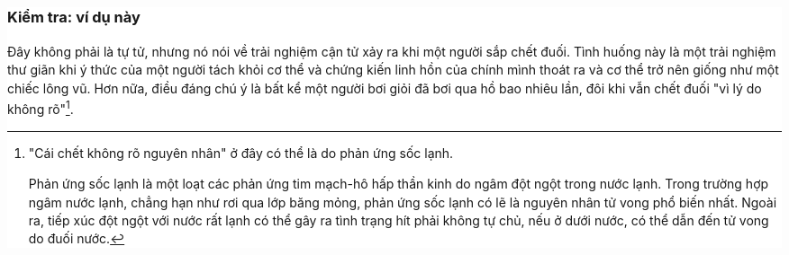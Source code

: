 ### Kiểm tra: ví dụ này

Đây không phải là tự tử, nhưng nó nói về trải nghiệm cận tử xảy ra khi một người sắp chết đuối. Tình huống này là một trải nghiệm thư giãn khi ý thức của một người tách khỏi cơ thể và chứng kiến ​​linh hồn của chính mình thoát ra và cơ thể trở nên giống như một chiếc lông vũ. Hơn nữa, điều đáng chú ý là bất kể một người bơi giỏi đã bơi qua hồ bao nhiêu lần, đôi khi vẫn chết đuối "vì lý do không rõ"[^cold-shock].

[^cold-shock]:
    "Cái chết không rõ nguyên nhân" ở đây có thể là do phản ứng sốc lạnh.

    Phản ứng sốc lạnh là một loạt các phản ứng tim mạch-hô hấp thần kinh do ngâm đột ngột trong nước lạnh. Trong trường hợp ngâm nước lạnh, chẳng hạn như rơi qua lớp băng mỏng, phản ứng sốc lạnh có lẽ là nguyên nhân tử vong phổ biến nhất. Ngoài ra, tiếp xúc đột ngột với nước rất lạnh có thể gây ra tình trạng hít phải không tự chủ, nếu ở dưới nước, có thể dẫn đến tử vong do đuối nước.


[^drowning-time]: Các con số trông thật sai lệch. Có vẻ như nó cho thấy cái chết xảy ra sớm hơn nhiều so với ngừng tim. Tôi đã kiểm tra bản gốc tiếng Nhật và nó trông vẫn khá kỳ. Tốt hơn là nên kiểm tra các cuốn sách khác.
[^laura-palmer]: Nhân vật trong chương trình *Twin Peaks* (1990--1991). Chương trình bắt đầu ngay sau khi xác của Laura được tìm thấy được bọc trong nhựa trên bờ sông. Cái chết của Laura đã ảnh hưởng đến cuộc sống của từng cư dân Twin Peaks.